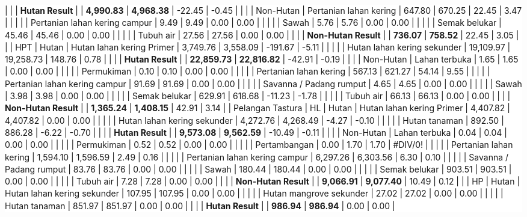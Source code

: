 |                           |            | **Hutan Result**     |                               | **4,990.83**   | **4,968.38**   | -22.45      | -0.45      |
|                           |            | Non-Hutan            | Pertanian lahan kering        | 647.80         | 670.25         | 22.45       | 3.47       |
|                           |            |                      | Pertanian lahan kering campur | 9.49           | 9.49           | 0.00        | 0.00       |
|                           |            |                      | Sawah                         | 5.76           | 5.76           | 0.00        | 0.00       |
|                           |            |                      | Semak belukar                 | 45.46          | 45.46          | 0.00        | 0.00       |
|                           |            |                      | Tubuh air                     | 27.56          | 27.56          | 0.00        | 0.00       |
|                           |            | **Non-Hutan Result** |                               | **736.07**     | **758.52**     | 22.45       | 3.05       |
|                           | HPT        | Hutan                | Hutan lahan kering Primer     | 3,749.76       | 3,558.09       | -191.67     | -5.11      |
|                           |            |                      | Hutan lahan kering sekunder   | 19,109.97      | 19,258.73      | 148.76      | 0.78       |
|                           |            | **Hutan Result**     |                               | **22,859.73**  | **22,816.82**  | -42.91      | -0.19      |
|                           |            | Non-Hutan            | Lahan terbuka                 | 1.65           | 1.65           | 0.00        | 0.00       |
|                           |            |                      | Permukiman                    | 0.10           | 0.10           | 0.00        | 0.00       |
|                           |            |                      | Pertanian lahan kering        | 567.13         | 621.27         | 54.14       | 9.55       |
|                           |            |                      | Pertanian lahan kering campur | 91.69          | 91.69          | 0.00        | 0.00       |
|                           |            |                      | Savanna / Padang rumput       | 4.65           | 4.65           | 0.00        | 0.00       |
|                           |            |                      | Sawah                         | 3.98           | 3.98           | 0.00        | 0.00       |
|                           |            |                      | Semak belukar                 | 629.91         | 618.68         | -11.23      | -1.78      |
|                           |            |                      | Tubuh air                     | 66.13          | 66.13          | 0.00        | 0.00       |
|                           |            | **Non-Hutan Result** |                               | **1,365.24**   | **1,408.15**   | 42.91       | 3.14       |
| Pelangan Tastura          | HL         | Hutan                | Hutan lahan kering Primer     | 4,407.82       | 4,407.82       | 0.00        | 0.00       |
|                           |            |                      | Hutan lahan kering sekunder   | 4,272.76       | 4,268.49       | -4.27       | -0.10      |
|                           |            |                      | Hutan tanaman                 | 892.50         | 886.28         | -6.22       | -0.70      |
|                           |            | **Hutan Result**     |                               | **9,573.08**   | **9,562.59**   | -10.49      | -0.11      |
|                           |            | Non-Hutan            | Lahan terbuka                 | 0.04           | 0.04           | 0.00        | 0.00       |
|                           |            |                      | Permukiman                    | 0.52           | 0.52           | 0.00        | 0.00       |
|                           |            |                      | Pertambangan                  | 0.00           | 1.70           | 1.70        | #DIV/0!    |
|                           |            |                      | Pertanian lahan kering        | 1,594.10       | 1,596.59       | 2.49        | 0.16       |
|                           |            |                      | Pertanian lahan kering campur | 6,297.26       | 6,303.56       | 6.30        | 0.10       |
|                           |            |                      | Savanna / Padang rumput       | 83.76          | 83.76          | 0.00        | 0.00       |
|                           |            |                      | Sawah                         | 180.44         | 180.44         | 0.00        | 0.00       |
|                           |            |                      | Semak belukar                 | 903.51         | 903.51         | 0.00        | 0.00       |
|                           |            |                      | Tubuh air                     | 7.28           | 7.28           | 0.00        | 0.00       |
|                           |            | **Non-Hutan Result** |                               | **9,066.91**   | **9,077.40**   | 10.49       | 0.12       |
|                           | HP         | Hutan                | Hutan lahan kering sekunder   | 107.95         | 107.95         | 0.00        | 0.00       |
|                           |            |                      | Hutan mangrove sekunder       | 27.02          | 27.02          | 0.00        | 0.00       |
|                           |            |                      | Hutan tanaman                 | 851.97         | 851.97         | 0.00        | 0.00       |
|                           |            | **Hutan Result**     |                               | **986.94**     | **986.94**     | 0.00        | 0.00       |
